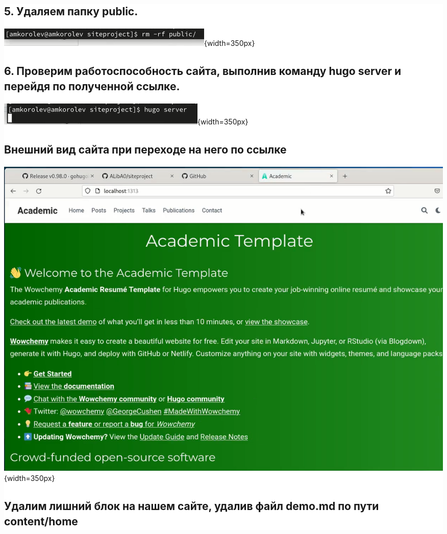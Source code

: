 
## 5. Удаляем папку public.
![rm -rf public](images/picture10.png){width=350px}


## 6. Проверим работоспособность сайта, выполнив команду hugo server и перейдя по полученной ссылке.
![hugo server](images/picture11.png){width=350px}

## Внешний вид сайта при переходе на него по ссылке
![Внешний вид сайта при переходе на него по ссылке](images/picture12.png){width=350px}

## Удалим лишний блок на нашем сайте, удалив файл demo.md по пути content/home